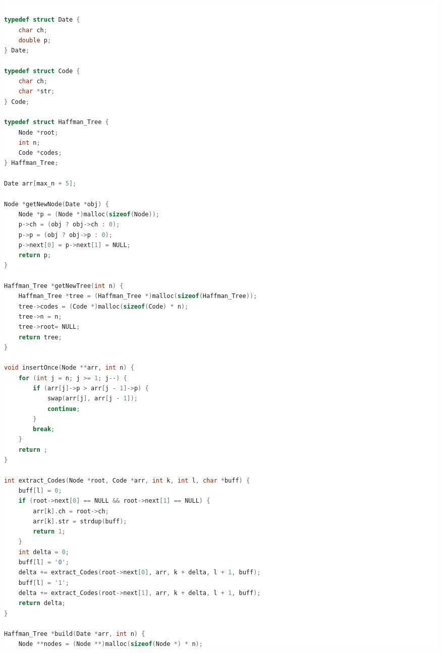 ```c

typedef struct Date {
    char ch;
    double p;
} Date;

typedef struct Code {
    char ch;
    char *str;
} Code;

typedef struct Haffman_Tree {
    Node *root;
    int n;
    Code *codes;
} Haffman_Tree;

Date arr[max_n + 5];

Node *getNewNode(Date *obj) {
    Node *p = (Node *)malloc(sizeof(Node));
    p->ch = (obj ? obj->ch : 0);
    p->p = (obj ? obj->p : 0);
    p->next[0] = p->next[1] = NULL;
    return p;
}

Haffman_Tree *getNewTree(int n) {
    Haffman_Tree *tree = (Haffman_Tree *)malloc(sizeof(Haffman_Tree));
    tree->codes = (Code *)malloc(sizeof(Code) * n);
    tree->n = n;
    tree->root= NULL;
    return tree;
}

void insertOnce(Node **arr, int n) {
    for (int j = n; j >= 1; j--) {
        if (arr[j]->p > arr[j - 1]->p) {
            swap(arr[j], arr[j - 1]);
            continue;
        }
        break;
    }
    return ;
}

int extract_Codes(Node *root, Code *arr, int k, int l, char *buff) {
    buff[l] = 0;
    if (root->next[0] == NULL && root->next[1] == NULL) {
        arr[k].ch = root->ch;
        arr[k].str = strdup(buff);
        return 1;
    }
    int delta = 0;
    buff[l] = '0';
    delta += extract_Codes(root->next[0], arr, k + delta, l + 1, buff);
    buff[l] = '1';
    delta += extract_Codes(root->next[1], arr, k + delta, l + 1, buff);
    return delta;
}

Haffman_Tree *build(Date *arr, int n) {
    Node **nodes = (Node **)malloc(sizeof(Node *) * n);
```